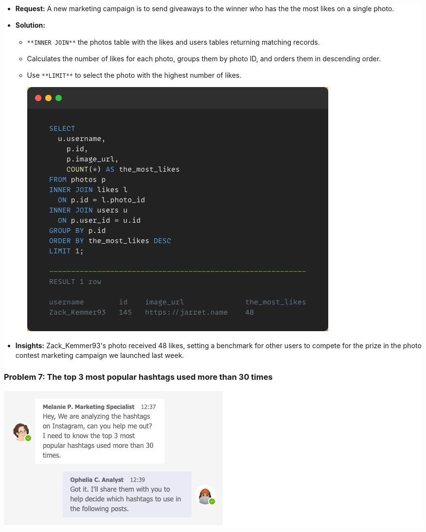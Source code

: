 - **Request:** A new marketing campaign is to send giveaways to the winner who has the the most likes on a single photo.
- **Solution:**
    - `**INNER JOIN**` the photos table with the likes and users tables returning matching records.
    - Calculates the number of likes for each photo, groups them by photo ID, and orders them in descending order.
    - Use `**LIMIT**` to select the photo with the highest number of likes.
        
        ![Snap_Q6.png](sql_showcase_query_log/Snap_Q6.png)
        
- **Insights:** Zack_Kemmer93's photo received 48 likes, setting a benchmark for other users to compete for the prize in the photo contest marketing campaign we launched last week.

### Problem 7: The top 3 most popular hashtags used more than 30 times

![teamsmemes-chat7.jpeg](sql_showcase_query_log/teamsmemes-chat7.jpeg)
